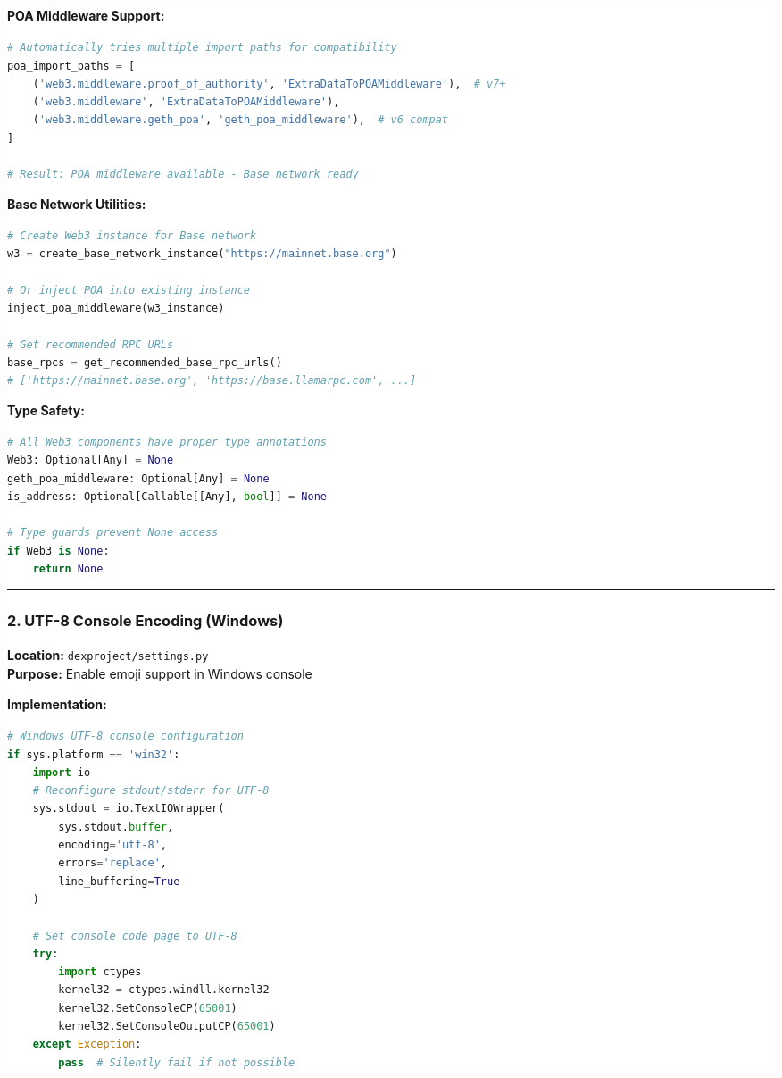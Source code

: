 **POA Middleware Support:**
```python
# Automatically tries multiple import paths for compatibility
poa_import_paths = [
    ('web3.middleware.proof_of_authority', 'ExtraDataToPOAMiddleware'),  # v7+
    ('web3.middleware', 'ExtraDataToPOAMiddleware'),
    ('web3.middleware.geth_poa', 'geth_poa_middleware'),  # v6 compat
]

# Result: POA middleware available - Base network ready
```

**Base Network Utilities:**
```python
# Create Web3 instance for Base network
w3 = create_base_network_instance("https://mainnet.base.org")

# Or inject POA into existing instance
inject_poa_middleware(w3_instance)

# Get recommended RPC URLs
base_rpcs = get_recommended_base_rpc_urls()
# ['https://mainnet.base.org', 'https://base.llamarpc.com', ...]
```

**Type Safety:**
```python
# All Web3 components have proper type annotations
Web3: Optional[Any] = None
geth_poa_middleware: Optional[Any] = None
is_address: Optional[Callable[[Any], bool]] = None

# Type guards prevent None access
if Web3 is None:
    return None
```

---

### 2. **UTF-8 Console Encoding (Windows)**
**Location:** `dexproject/settings.py`  
**Purpose:** Enable emoji support in Windows console

**Implementation:**
```python
# Windows UTF-8 console configuration
if sys.platform == 'win32':
    import io
    # Reconfigure stdout/stderr for UTF-8
    sys.stdout = io.TextIOWrapper(
        sys.stdout.buffer,
        encoding='utf-8',
        errors='replace',
        line_buffering=True
    )
    
    # Set console code page to UTF-8
    try:
        import ctypes
        kernel32 = ctypes.windll.kernel32
        kernel32.SetConsoleCP(65001)
        kernel32.SetConsoleOutputCP(65001)
    except Exception:
        pass  # Silently fail if not possible
```
